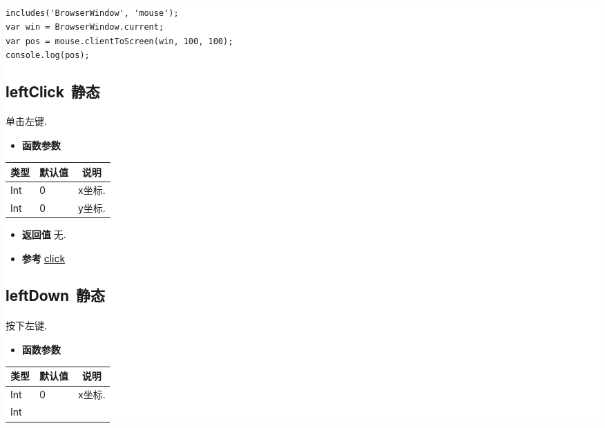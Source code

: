 ```html
includes('BrowserWindow', 'mouse');
var win = BrowserWindow.current;
var pos = mouse.clientToScreen(win, 100, 100);
console.log(pos);

```
## leftClick &nbsp;<span class="label label-static">静态</span> 

  单击左键.
  
* **函数参数**

<table class="table table-hover table-bordered ">
	<thead>
		<tr>
			<th class="col-xs-1">类型</th>
			<th class="col-xs-1">默认值</th>
			<th>说明</th>
		</tr>
	</thead>
	<tbody>
		<tr>
	<td>Int</td>
	<td>0 </td>
	<td>x坐标.</td>
</tr><tr>
	<td>Int</td>
	<td>0 </td>
	<td>y坐标.</td>
</tr>
	</tbody>
</table>

* **返回值**
   无. 

* **参考** 
<a href="#api/apimouse/15">click</a>



<div class="adoc" id="div_leftClick"></div>


## leftDown &nbsp;<span class="label label-static">静态</span> 

  按下左键.
  
* **函数参数**

<table class="table table-hover table-bordered ">
	<thead>
		<tr>
			<th class="col-xs-1">类型</th>
			<th class="col-xs-1">默认值</th>
			<th>说明</th>
		</tr>
	</thead>
	<tbody>
		<tr>
	<td>Int</td>
	<td>0 </td>
	<td>x坐标.</td>
</tr><tr>
	<td>Int</td>